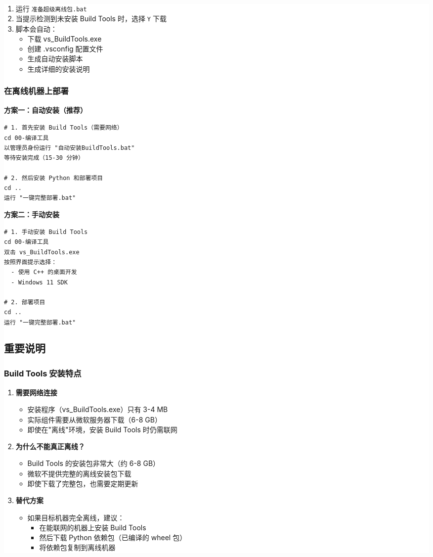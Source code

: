 1. 运行 `准备超级离线包.bat`
2. 当提示检测到未安装 Build Tools 时，选择 `Y` 下载
3. 脚本会自动：
   - 下载 vs_BuildTools.exe
   - 创建 .vsconfig 配置文件
   - 生成自动安装脚本
   - 生成详细的安装说明

### 在离线机器上部署

**方案一：自动安装（推荐）**
```batch
# 1. 首先安装 Build Tools（需要网络）
cd 00-编译工具
以管理员身份运行 "自动安装BuildTools.bat"
等待安装完成（15-30 分钟）

# 2. 然后安装 Python 和部署项目
cd ..
运行 "一键完整部署.bat"
```

**方案二：手动安装**
```batch
# 1. 手动安装 Build Tools
cd 00-编译工具
双击 vs_BuildTools.exe
按照界面提示选择：
  - 使用 C++ 的桌面开发
  - Windows 11 SDK

# 2. 部署项目
cd ..
运行 "一键完整部署.bat"
```

## 重要说明

### Build Tools 安装特点

1. **需要网络连接**
   - 安装程序（vs_BuildTools.exe）只有 3-4 MB
   - 实际组件需要从微软服务器下载（6-8 GB）
   - 即使在"离线"环境，安装 Build Tools 时仍需联网

2. **为什么不能真正离线？**
   - Build Tools 的安装包非常大（约 6-8 GB）
   - 微软不提供完整的离线安装包下载
   - 即使下载了完整包，也需要定期更新

3. **替代方案**
   - 如果目标机器完全离线，建议：
     - 在能联网的机器上安装 Build Tools
     - 然后下载 Python 依赖包（已编译的 wheel 包）
     - 将依赖包复制到离线机器
